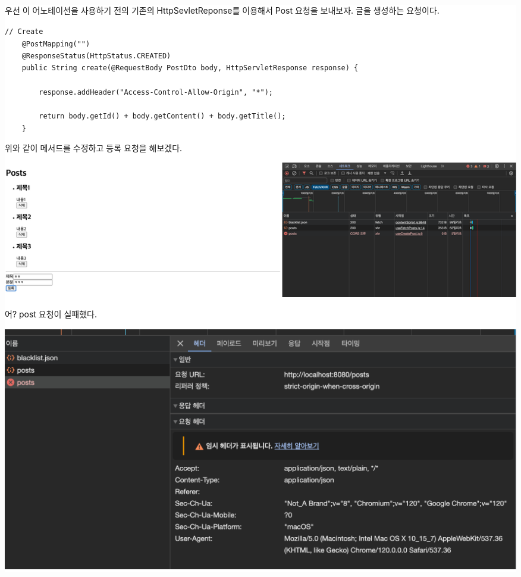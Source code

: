 우선 이 어노테이션을 사용하기 전의 기존의 HttpSevletReponse를 이용해서 Post 요청을 보내보자. 글을 생성하는 요청이다.

```<java>
// Create
    @PostMapping("")
    @ResponseStatus(HttpStatus.CREATED)
    public String create(@RequestBody PostDto body, HttpServletResponse response) {

        response.addHeader("Access-Control-Allow-Origin", "*");

        return body.getId() + body.getContent() + body.getTitle();
    }
```

위와 같이 메서드를 수정하고 등록 요청을 해보겠다.

![Post 요청 cors 오류](../image/week3/image-7.png)

어? post 요청이 실패했다.

![구체적인 에러 확인](../image/week3/image-8.png)
